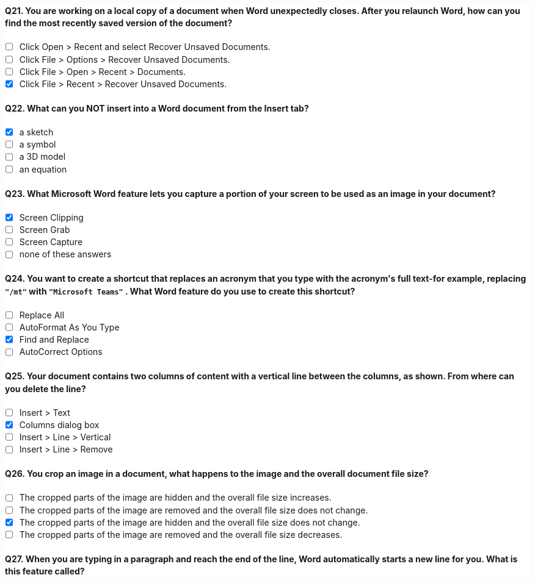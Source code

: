 #### Q21. You are working on a local copy of a document when Word unexpectedly closes. After you relaunch Word, how can you find the most recently saved version of the document?

* [ ] Click Open > Recent and select Recover Unsaved Documents.
* [ ] Click File > Options > Recover Unsaved Documents.
* [ ] Click File > Open > Recent > Documents.
* [x] Click File > Recent > Recover Unsaved Documents.

#### Q22. What can you NOT insert into a Word document from the Insert tab?

* [x] a sketch
* [ ] a symbol
* [ ] a 3D model
* [ ] an equation

#### Q23. What Microsoft Word feature lets you capture a portion of your screen to be used as an image in your document?

* [x] Screen Clipping
* [ ] Screen Grab
* [ ] Screen Capture
* [ ] none of these answers

#### Q24. You want to create a shortcut that replaces an acronym that you type with the acronym's full text-for example, replacing `"/mt"` with `"Microsoft Teams"` . What Word feature do you use to create this shortcut?

* [ ] Replace All
* [ ] AutoFormat As You Type
* [x] Find and Replace
* [ ] AutoCorrect Options

#### Q25. Your document contains two columns of content with a vertical line between the columns, as shown. From where can you delete the line?

* [ ] Insert > Text
* [x] Columns dialog box
* [ ] Insert > Line > Vertical
* [ ] Insert > Line > Remove

#### Q26. You crop an image in a document, what happens to the image and the overall document file size?

* [ ] The cropped parts of the image are hidden and the overall file size increases.
* [ ] The cropped parts of the image are removed and the overall file size does not change.
* [x] The cropped parts of the image are hidden and the overall file size does not change.
* [ ] The cropped parts of the image are removed and the overall file size decreases.

#### Q27. When you are typing in a paragraph and reach the end of the line, Word automatically starts a new line for you. What is this feature called?
